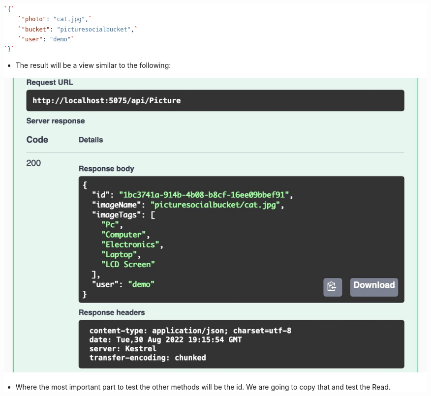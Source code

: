 ```json
`{`
    `"photo": "cat.jpg",`
    `"bucket": "picturesocialbucket",`
    `"user": "demo"`
`}`
```

* The result will be a view similar to the following:

![API Response Body](images/06-api-response-body.jpg "API Response Body")
* Where the most important part to test the other methods will be the id. We are going to copy that and test the Read.
